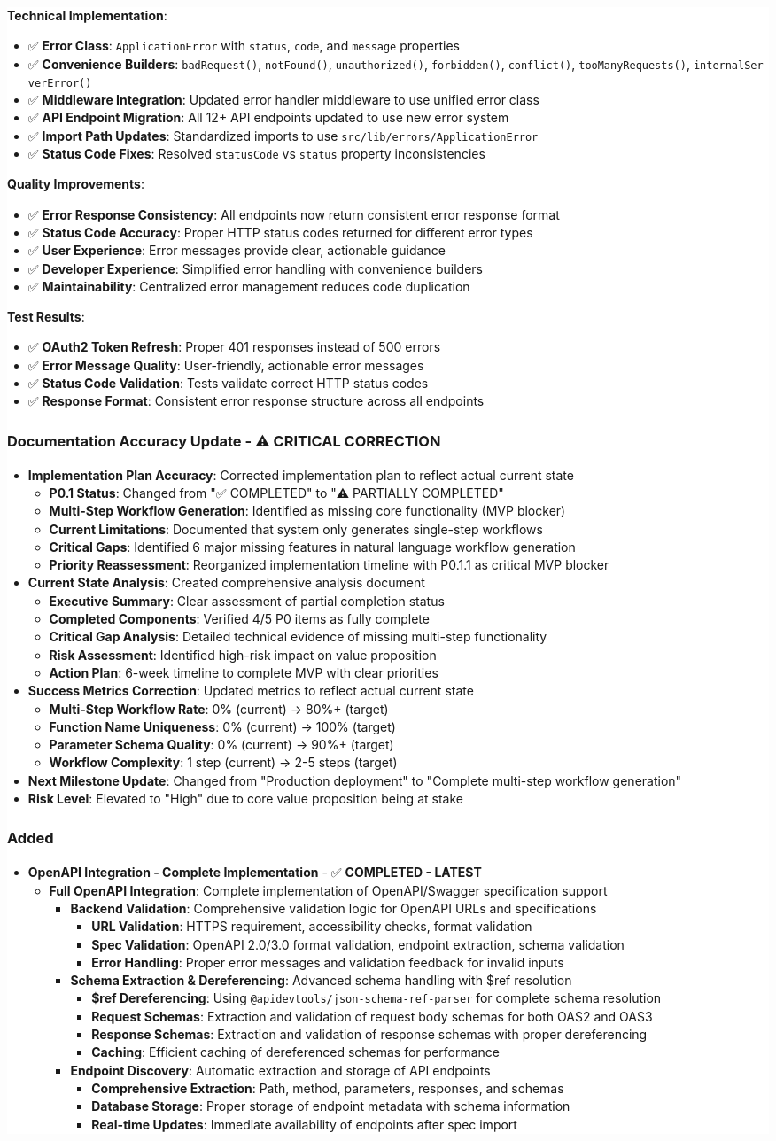 **Technical Implementation**:
- ✅ **Error Class**: `ApplicationError` with `status`, `code`, and `message` properties
- ✅ **Convenience Builders**: `badRequest()`, `notFound()`, `unauthorized()`, `forbidden()`, `conflict()`, `tooManyRequests()`, `internalServerError()`
- ✅ **Middleware Integration**: Updated error handler middleware to use unified error class
- ✅ **API Endpoint Migration**: All 12+ API endpoints updated to use new error system
- ✅ **Import Path Updates**: Standardized imports to use `src/lib/errors/ApplicationError`
- ✅ **Status Code Fixes**: Resolved `statusCode` vs `status` property inconsistencies

**Quality Improvements**:
- ✅ **Error Response Consistency**: All endpoints now return consistent error response format
- ✅ **Status Code Accuracy**: Proper HTTP status codes returned for different error types
- ✅ **User Experience**: Error messages provide clear, actionable guidance
- ✅ **Developer Experience**: Simplified error handling with convenience builders
- ✅ **Maintainability**: Centralized error management reduces code duplication

**Test Results**:
- ✅ **OAuth2 Token Refresh**: Proper 401 responses instead of 500 errors
- ✅ **Error Message Quality**: User-friendly, actionable error messages
- ✅ **Status Code Validation**: Tests validate correct HTTP status codes
- ✅ **Response Format**: Consistent error response structure across all endpoints

### Documentation Accuracy Update - ⚠️ **CRITICAL CORRECTION**

- **Implementation Plan Accuracy**: Corrected implementation plan to reflect actual current state
  - **P0.1 Status**: Changed from "✅ COMPLETED" to "⚠️ PARTIALLY COMPLETED" 
  - **Multi-Step Workflow Generation**: Identified as missing core functionality (MVP blocker)
  - **Current Limitations**: Documented that system only generates single-step workflows
  - **Critical Gaps**: Identified 6 major missing features in natural language workflow generation
  - **Priority Reassessment**: Reorganized implementation timeline with P0.1.1 as critical MVP blocker
- **Current State Analysis**: Created comprehensive analysis document
  - **Executive Summary**: Clear assessment of partial completion status
  - **Completed Components**: Verified 4/5 P0 items as fully complete
  - **Critical Gap Analysis**: Detailed technical evidence of missing multi-step functionality
  - **Risk Assessment**: Identified high-risk impact on value proposition
  - **Action Plan**: 6-week timeline to complete MVP with clear priorities
- **Success Metrics Correction**: Updated metrics to reflect actual current state
  - **Multi-Step Workflow Rate**: 0% (current) → 80%+ (target)
  - **Function Name Uniqueness**: 0% (current) → 100% (target)
  - **Parameter Schema Quality**: 0% (current) → 90%+ (target)
  - **Workflow Complexity**: 1 step (current) → 2-5 steps (target)
- **Next Milestone Update**: Changed from "Production deployment" to "Complete multi-step workflow generation"
- **Risk Level**: Elevated to "High" due to core value proposition being at stake

### Added

- **OpenAPI Integration - Complete Implementation** - ✅ **COMPLETED - LATEST**
  - **Full OpenAPI Integration**: Complete implementation of OpenAPI/Swagger specification support
    - **Backend Validation**: Comprehensive validation logic for OpenAPI URLs and specifications
      - **URL Validation**: HTTPS requirement, accessibility checks, format validation
      - **Spec Validation**: OpenAPI 2.0/3.0 format validation, endpoint extraction, schema validation
      - **Error Handling**: Proper error messages and validation feedback for invalid inputs
    - **Schema Extraction & Dereferencing**: Advanced schema handling with $ref resolution
      - **$ref Dereferencing**: Using `@apidevtools/json-schema-ref-parser` for complete schema resolution
      - **Request Schemas**: Extraction and validation of request body schemas for both OAS2 and OAS3
      - **Response Schemas**: Extraction and validation of response schemas with proper dereferencing
      - **Caching**: Efficient caching of dereferenced schemas for performance
    - **Endpoint Discovery**: Automatic extraction and storage of API endpoints
      - **Comprehensive Extraction**: Path, method, parameters, responses, and schemas
      - **Database Storage**: Proper storage of endpoint metadata with schema information
      - **Real-time Updates**: Immediate availability of endpoints after spec import